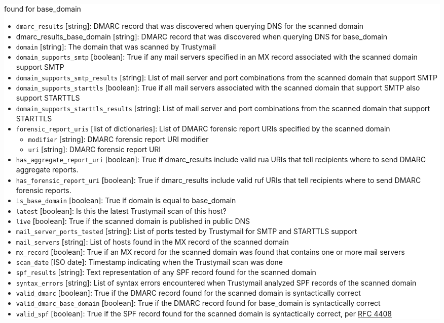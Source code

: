   found for base\_domain
- `dmarc_results` [string]: DMARC record that was discovered when
  querying DNS for the scanned domain
- dmarc\_results\_base\_domain [string]: DMARC record that was
  discovered when querying DNS for base\_domain
- `domain` [string]: The domain that was scanned by Trustymail
- `domain_supports_smtp` [boolean]: True if any mail servers specified
  in an MX record associated with the scanned domain support SMTP
- `domain_supports_smtp_results` [string]: List of mail server and
  port combinations from the scanned domain that support SMTP
- `domain_supports_starttls` [boolean]: True if all mail servers
  associated with the scanned domain that support SMTP also support
  STARTTLS
- `domain_supports_starttls_results` [string]: List of mail server
  and port combinations from the scanned domain that support STARTTLS
- `forensic_report_uris` [list of dictionaries]: List of DMARC
  forensic report URIs specified by the scanned domain
  - `modifier` [string]: DMARC forensic report URI modifier
  - `uri` [string]: DMARC forensic report URI
- `has_aggregate_report_uri` [boolean]: True if
  dmarc\_results include valid rua URIs that tell recipients where to
  send DMARC aggregate reports.
- `has_forensic_report_uri` [boolean]: True if dmarc\_results include
  valid ruf URIs that tell recipients where to send DMARC forensic
  reports.
- `is_base_domain` [boolean]: True if domain is equal to base\_domain
- `latest` [boolean]: Is this the latest Trustymail scan of this host?
- `live` [boolean]: True if the scanned domain is published in public
  DNS
- `mail_server_ports_tested` [string]: List of ports tested by
  Trustymail for SMTP and STARTTLS support
- `mail_servers` [string]: List of hosts found in the MX record of the
  scanned domain
- `mx_record` [boolean]: True if an MX record for the scanned domain
  was found that contains one or more mail servers
- `scan_date` [ISO date]: Timestamp indicating when the Trustymail scan was done
- `spf_results` [string]: Text representation of any SPF record found
  for the scanned domain
- `syntax_errors` [string]: List of syntax errors encountered when
  Trustymail analyzed SPF records of the scanned domain
- `valid_dmarc` [boolean]: True if the DMARC record found for the
  scanned domain is syntactically correct
- `valid_dmarc_base_domain` [boolean]: True if the DMARC record found
  for base\_domain is syntactically correct
- `valid_spf` [boolean]: True if the SPF record found for the scanned
  domain is syntactically correct, per [RFC
  4408](https://www.ietf.org/rfc/rfc4408.txt)

